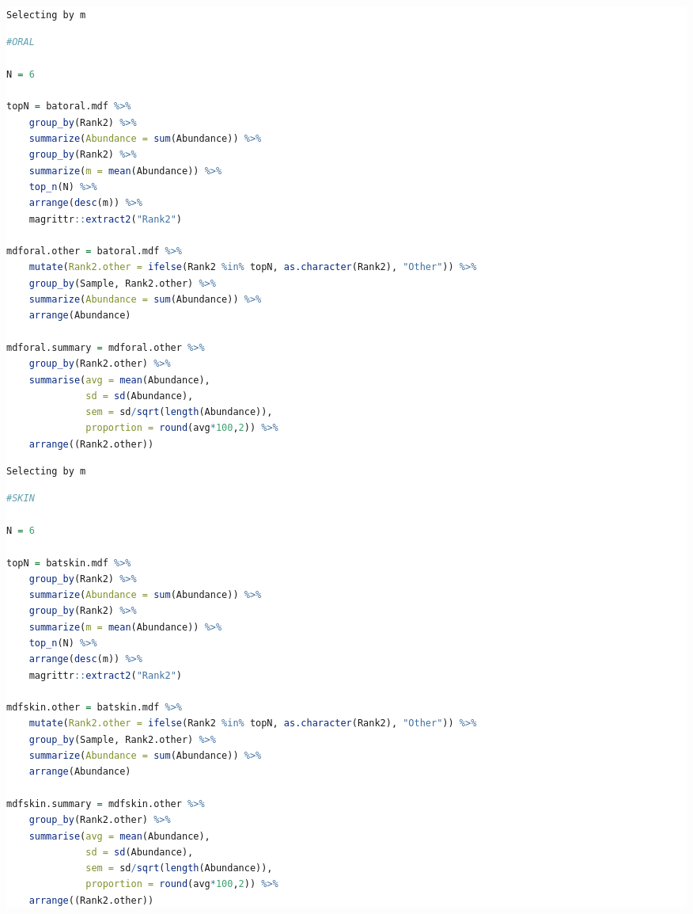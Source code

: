     Selecting by m



```R
#ORAL

N = 6

topN = batoral.mdf %>%
    group_by(Rank2) %>%
    summarize(Abundance = sum(Abundance)) %>%
    group_by(Rank2) %>%
    summarize(m = mean(Abundance)) %>%
    top_n(N) %>%
    arrange(desc(m)) %>%
    magrittr::extract2("Rank2")

mdforal.other = batoral.mdf %>%
    mutate(Rank2.other = ifelse(Rank2 %in% topN, as.character(Rank2), "Other")) %>%
    group_by(Sample, Rank2.other) %>%
    summarize(Abundance = sum(Abundance)) %>%
    arrange(Abundance)

mdforal.summary = mdforal.other %>%
    group_by(Rank2.other) %>%
    summarise(avg = mean(Abundance), 
              sd = sd(Abundance), 
              sem = sd/sqrt(length(Abundance)),
              proportion = round(avg*100,2)) %>%
    arrange((Rank2.other))
```

    Selecting by m



```R
#SKIN

N = 6

topN = batskin.mdf %>%
    group_by(Rank2) %>%
    summarize(Abundance = sum(Abundance)) %>%
    group_by(Rank2) %>%
    summarize(m = mean(Abundance)) %>%
    top_n(N) %>%
    arrange(desc(m)) %>%
    magrittr::extract2("Rank2")

mdfskin.other = batskin.mdf %>%
    mutate(Rank2.other = ifelse(Rank2 %in% topN, as.character(Rank2), "Other")) %>%
    group_by(Sample, Rank2.other) %>%
    summarize(Abundance = sum(Abundance)) %>%
    arrange(Abundance)

mdfskin.summary = mdfskin.other %>%
    group_by(Rank2.other) %>%
    summarise(avg = mean(Abundance), 
              sd = sd(Abundance), 
              sem = sd/sqrt(length(Abundance)),
              proportion = round(avg*100,2)) %>%
    arrange((Rank2.other))
```
